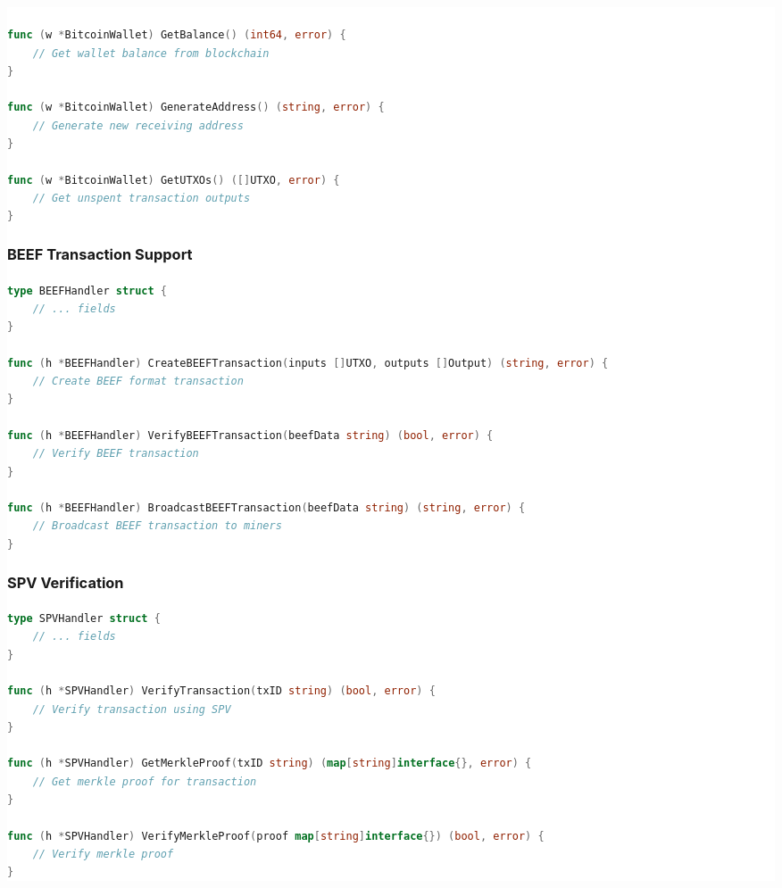 ```go

func (w *BitcoinWallet) GetBalance() (int64, error) {
    // Get wallet balance from blockchain
}

func (w *BitcoinWallet) GenerateAddress() (string, error) {
    // Generate new receiving address
}

func (w *BitcoinWallet) GetUTXOs() ([]UTXO, error) {
    // Get unspent transaction outputs
}
```

### BEEF Transaction Support
```go
type BEEFHandler struct {
    // ... fields
}

func (h *BEEFHandler) CreateBEEFTransaction(inputs []UTXO, outputs []Output) (string, error) {
    // Create BEEF format transaction
}

func (h *BEEFHandler) VerifyBEEFTransaction(beefData string) (bool, error) {
    // Verify BEEF transaction
}

func (h *BEEFHandler) BroadcastBEEFTransaction(beefData string) (string, error) {
    // Broadcast BEEF transaction to miners
}
```

### SPV Verification
```go
type SPVHandler struct {
    // ... fields
}

func (h *SPVHandler) VerifyTransaction(txID string) (bool, error) {
    // Verify transaction using SPV
}

func (h *SPVHandler) GetMerkleProof(txID string) (map[string]interface{}, error) {
    // Get merkle proof for transaction
}

func (h *SPVHandler) VerifyMerkleProof(proof map[string]interface{}) (bool, error) {
    // Verify merkle proof
}
```

